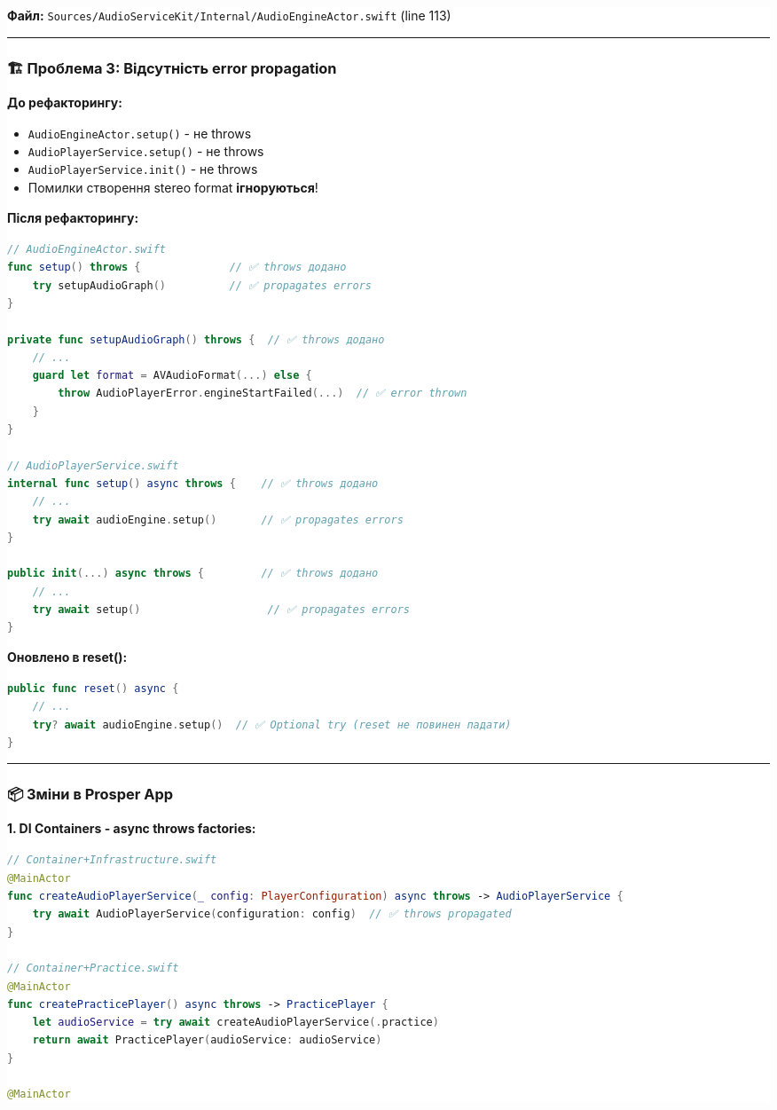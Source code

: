 **Файл:** `Sources/AudioServiceKit/Internal/AudioEngineActor.swift` (line 113)

---

### 🏗️ Проблема 3: Відсутність error propagation

**До рефакторингу:**
- `AudioEngineActor.setup()` - не throws
- `AudioPlayerService.setup()` - не throws  
- `AudioPlayerService.init()` - не throws
- Помилки створення stereo format **ігноруються**!

**Після рефакторингу:**
```swift
// AudioEngineActor.swift
func setup() throws {              // ✅ throws додано
    try setupAudioGraph()          // ✅ propagates errors
}

private func setupAudioGraph() throws {  // ✅ throws додано
    // ...
    guard let format = AVAudioFormat(...) else {
        throw AudioPlayerError.engineStartFailed(...)  // ✅ error thrown
    }
}

// AudioPlayerService.swift
internal func setup() async throws {    // ✅ throws додано
    // ...
    try await audioEngine.setup()       // ✅ propagates errors
}

public init(...) async throws {         // ✅ throws додано
    // ...
    try await setup()                    // ✅ propagates errors
}
```

**Оновлено в reset():**
```swift
public func reset() async {
    // ...
    try? await audioEngine.setup()  // ✅ Optional try (reset не повинен падати)
}
```

---

### 📦 Зміни в Prosper App

**1. DI Containers - async throws factories:**

```swift
// Container+Infrastructure.swift
@MainActor
func createAudioPlayerService(_ config: PlayerConfiguration) async throws -> AudioPlayerService {
    try await AudioPlayerService(configuration: config)  // ✅ throws propagated
}

// Container+Practice.swift
@MainActor
func createPracticePlayer() async throws -> PracticePlayer {
    let audioService = try await createAudioPlayerService(.practice)
    return await PracticePlayer(audioService: audioService)
}

@MainActor
```